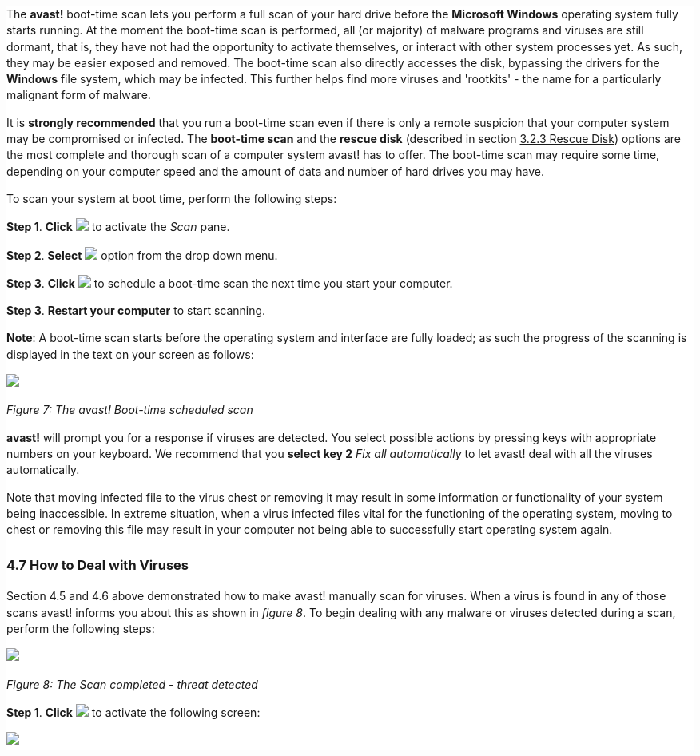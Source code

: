 The **avast!** boot-time scan lets you perform a full scan of your hard drive before the **Microsoft Windows** operating system fully starts running. At the moment the boot-time scan is performed, all (or majority) of malware programs and viruses are still dormant, that is, they have not had the opportunity to activate themselves, or interact with other system processes yet. As such, they may be easier exposed and removed. The boot-time scan also directly accesses the disk, bypassing the drivers for the **Windows** file system, which may be infected. This further helps find more viruses and 'rootkits' - the name for a particularly malignant form of malware. 

It is **strongly recommended** that you run a boot-time scan even if there is only a remote suspicion that your computer system may be compromised or infected. The **boot-time scan** and the **rescue disk** (described in section [3.2.3 Rescue Disk](/en/howtouseavast#3.3.3)) options are the most complete and thorough scan of a computer system avast! has to offer. The boot-time scan may require some time, depending on your computer speed and the amount of data and number of hard drives you may have. 

To scan your system at boot time, perform the following steps:

**Step 1**. **Click** ![](/sbox/screen/avast-en-1/57.png) to activate the *Scan* pane.

**Step 2**. **Select** ![](/sbox/screen/avast-en-1/67.png) option from the drop down menu.   

**Step 3**. **Click** ![](/sbox/screen/avast-en-1/60.png) to schedule a boot-time scan the next time you start your computer.

**Step 3**. **Restart your computer** to start scanning.

**Note**: A boot-time scan starts before the operating system and interface are fully loaded; as such the progress of the scanning is displayed in the text on your screen as follows: 

![](/sbox/screen/avast-en-1/68.png)

*Figure 7: The avast! Boot-time scheduled scan*

**avast!** will prompt you for a response if viruses are detected. You select possible actions by pressing keys with appropriate numbers on your keyboard. We recommend that you **select key 2** *Fix all automatically* to let avast! deal with all the viruses automatically.

Note that moving infected file to the virus chest or removing it may result in some information or functionality of your system being inaccessible. In extreme situation, when a virus infected files vital for the functioning of the operating system, moving to chest or removing this file may result in your computer not being able to successfully start operating system again.

<a name="4.7"></a>
### 4.7 How to Deal with Viruses ###

Section 4.5 and 4.6 above demonstrated how to make avast! manually scan for viruses. When a virus is found in any of those scans avast! informs you about this as shown in *figure 8*. To begin dealing with any malware or viruses detected during a scan, perform the following steps:

![](/sbox/screen/avast-en-1/100.png)

*Figure 8: The Scan completed - threat detected*


**Step 1**. **Click** ![](/sbox/screen/avast-en-1/69.png) to activate the  following screen:

![](/sbox/screen/avast-en-1/70.png)
